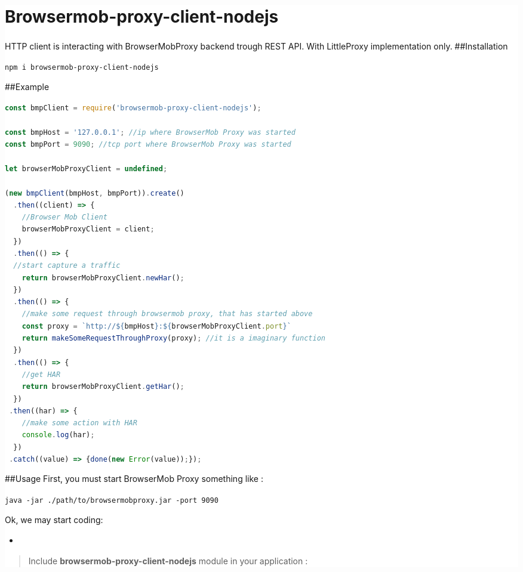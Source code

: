 # Browsermob-proxy-client-nodejs
HTTP client is interacting with BrowserMobProxy backend trough REST API. With LittleProxy implementation only.
##Installation
```
npm i browsermob-proxy-client-nodejs
```
##Example
```javascript
const bmpClient = require('browsermob-proxy-client-nodejs');

const bmpHost = '127.0.0.1'; //ip where BrowserMob Proxy was started
const bmpPort = 9090; //tcp port where BrowserMob Proxy was started

let browserMobProxyClient = undefined;

(new bmpClient(bmpHost, bmpPort)).create()
  .then((client) => {
    //Browser Mob Client
    browserMobProxyClient = client;
  })
  .then(() => {
  //start capture a traffic
    return browserMobProxyClient.newHar();
  })
  .then(() => {
    //make some request through browsermob proxy, that has started above
    const proxy = `http://${bmpHost}:${browserMobProxyClient.port}` 
    return makeSomeRequestThroughProxy(proxy); //it is a imaginary function
  })
  .then(() => {
    //get HAR
    return browserMobProxyClient.getHar();
  })
 .then((har) => {
    //make some action with HAR
    console.log(har);
  })
 .catch((value) => {done(new Error(value));});
```

##Usage
First, you must start BrowserMob Proxy something like :
```
java -jar ./path/to/browsermobproxy.jar -port 9090
```

Ok, we may start coding:

-

> Include **browsermob-proxy-client-nodejs** module in your application : 
